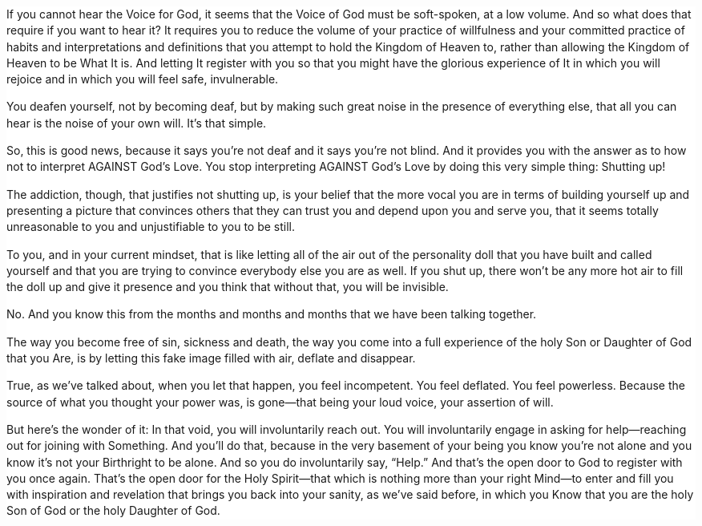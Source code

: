 If you cannot hear the Voice for God, it seems that the Voice of God
must be soft-spoken, at a low volume. And so what does that require if
you want to hear it? It requires you to reduce the volume of your
practice of willfulness and your committed practice of habits and
interpretations and definitions that you attempt to hold the Kingdom of
Heaven to, rather than allowing the Kingdom of Heaven to be What It is.
And letting It register with you so that you might have the glorious
experience of It in which you will rejoice and in which you will feel
safe, invulnerable.

You deafen yourself, not by becoming deaf, but by making such great
noise in the presence of everything else, that all you can hear is the
noise of your own will. It&rsquo;s that simple.

So, this is good news, because it says you&rsquo;re not deaf and it says
you&rsquo;re not blind. And it provides you with the answer as to how
not to interpret AGAINST God&rsquo;s Love. You stop interpreting AGAINST
God&rsquo;s Love by doing this very simple thing: Shutting up!

The addiction, though, that justifies not shutting up, is your belief
that the more vocal you are in terms of building yourself up and
presenting a picture that convinces others that they can trust you and
depend upon you and serve you, that it seems totally unreasonable to you
and unjustifiable to you to be still.

To you, and in your current mindset, that is like letting all of the air
out of the personality doll that you have built and called yourself and
that you are trying to convince everybody else you are as well. If you
shut up, there won&rsquo;t be any more hot air to fill the doll up and
give it presence and you think that without that, you will be invisible.

No. And you know this from the months and months and months that we have
been talking together.

The way you become free of sin, sickness and death, the way you come
into a full experience of the holy Son or Daughter of God that you Are,
is by letting this fake image filled with air, deflate and disappear.

True, as we&rsquo;ve talked about, when you let that happen, you feel
incompetent. You feel deflated. You feel powerless. Because the source
of what you thought your power was, is gone&mdash;that being your loud
voice, your assertion of will.

But here&rsquo;s the wonder of it: In that void, you will involuntarily
reach out. You will involuntarily engage in asking for
help&mdash;reaching out for joining with Something. And you&rsquo;ll do
that, because in the very basement of your being you know you&rsquo;re
not alone and you know it&rsquo;s not your Birthright to be alone. And
so you do involuntarily say, &ldquo;Help.&rdquo; And that&rsquo;s the
open door to God to register with you once again. That&rsquo;s the open
door for the Holy Spirit&mdash;that which is nothing more than your
right Mind&mdash;to enter and fill you with inspiration and revelation
that brings you back into your sanity, as we&rsquo;ve said before, in
which you Know that you are the holy Son of God or the holy Daughter of
God.
